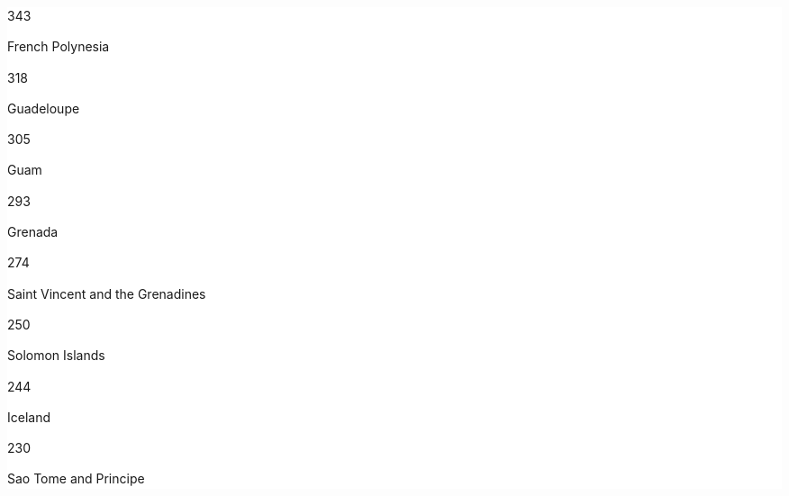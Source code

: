 
343






French Polynesia


318






Guadeloupe


305






Guam


293






Grenada


274






Saint Vincent and the Grenadines


250






Solomon Islands


244






Iceland


230






Sao Tome and Principe
